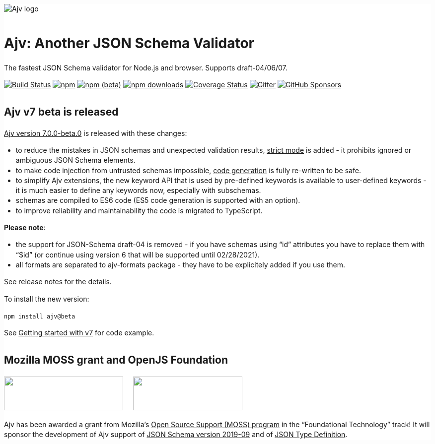 <img src="https://ajv.js.org/images/ajv_logo.png" alt="Ajv logo" width="160" />

Ajv: Another JSON Schema Validator
==================================

The fastest JSON Schema validator for Node.js and browser. Supports draft-04/06/07.

[![Build Status](https://travis-ci.org/ajv-validator/ajv.svg?branch=master)](https://travis-ci.org/ajv-validator/ajv) [![npm](https://img.shields.io/npm/v/ajv.svg)](https://www.npmjs.com/package/ajv) [![npm (beta)](https://img.shields.io/npm/v/ajv/beta)](https://www.npmjs.com/package/ajv/v/7.0.0-beta.0) [![npm downloads](https://img.shields.io/npm/dm/ajv.svg)](https://www.npmjs.com/package/ajv) [![Coverage Status](https://coveralls.io/repos/github/ajv-validator/ajv/badge.svg?branch=master)](https://coveralls.io/github/ajv-validator/ajv?branch=master) [![Gitter](https://img.shields.io/gitter/room/ajv-validator/ajv.svg)](https://gitter.im/ajv-validator/ajv) [![GitHub Sponsors](https://img.shields.io/badge/$-sponsors-brightgreen)](https://github.com/sponsors/epoberezkin)

Ajv v7 beta is released
-----------------------

[Ajv version 7.0.0-beta.0](https://github.com/ajv-validator/ajv/tree/v7-beta) is released with these changes:

-   to reduce the mistakes in JSON schemas and unexpected validation results, [strict mode](./docs/strict-mode.md) is added - it prohibits ignored or ambiguous JSON Schema elements.
-   to make code injection from untrusted schemas impossible, [code generation](./docs/codegen.md) is fully re-written to be safe.
-   to simplify Ajv extensions, the new keyword API that is used by pre-defined keywords is available to user-defined keywords - it is much easier to define any keywords now, especially with subschemas.
-   schemas are compiled to ES6 code (ES5 code generation is supported with an option).
-   to improve reliability and maintainability the code is migrated to TypeScript.

**Please note**:

-   the support for JSON-Schema draft-04 is removed - if you have schemas using “id” attributes you have to replace them with “$id” (or continue using version 6 that will be supported until 02/28/2021).
-   all formats are separated to ajv-formats package - they have to be explicitely added if you use them.

See [release notes](https://github.com/ajv-validator/ajv/releases/tag/v7.0.0-beta.0) for the details.

To install the new version:

    npm install ajv@beta

See [Getting started with v7](https://github.com/ajv-validator/ajv/tree/v7-beta#usage) for code example.

Mozilla MOSS grant and OpenJS Foundation
----------------------------------------

[<img src="https://www.poberezkin.com/images/mozilla.png" width="240" height="68" />](https://www.mozilla.org/en-US/moss/)     [<img src="https://www.poberezkin.com/images/openjs.png" width="220" height="68" />](https://openjsf.org/blog/2020/08/14/ajv-joins-openjs-foundation-as-an-incubation-project/)

Ajv has been awarded a grant from Mozilla’s [Open Source Support (MOSS) program](https://www.mozilla.org/en-US/moss/) in the “Foundational Technology” track! It will sponsor the development of Ajv support of [JSON Schema version 2019-09](https://tools.ietf.org/html/draft-handrews-json-schema-02) and of [JSON Type Definition](https://tools.ietf.org/html/draft-ucarion-json-type-definition-04).
